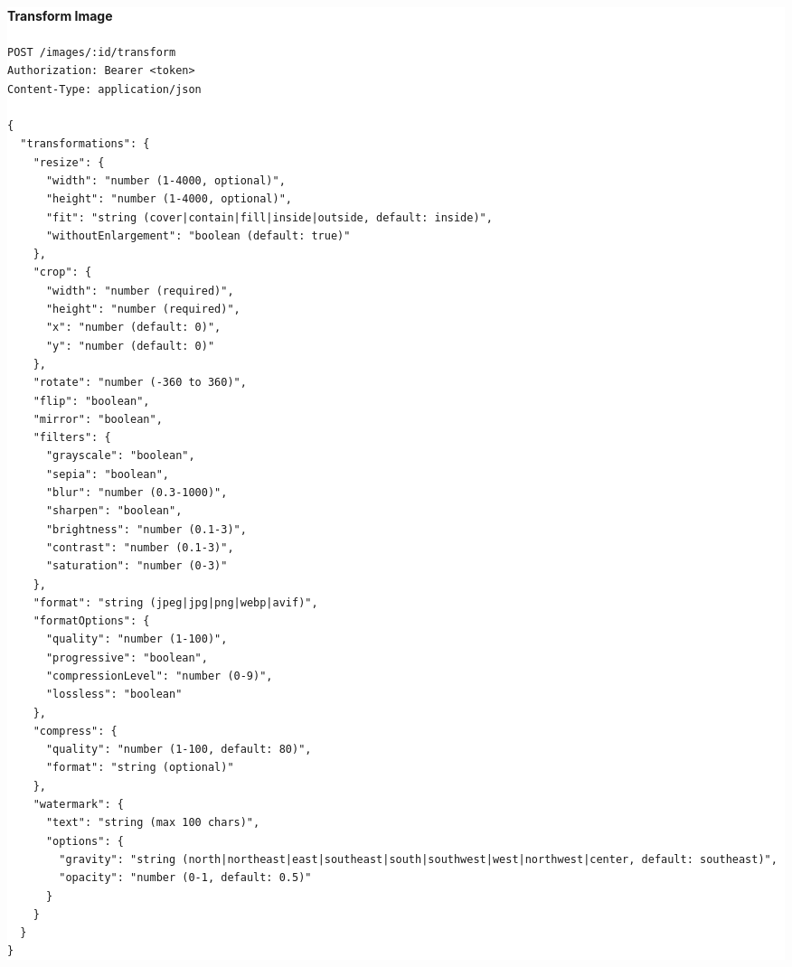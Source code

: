 
#### Transform Image
```http
POST /images/:id/transform
Authorization: Bearer <token>
Content-Type: application/json

{
  "transformations": {
    "resize": {
      "width": "number (1-4000, optional)",
      "height": "number (1-4000, optional)",
      "fit": "string (cover|contain|fill|inside|outside, default: inside)",
      "withoutEnlargement": "boolean (default: true)"
    },
    "crop": {
      "width": "number (required)",
      "height": "number (required)",
      "x": "number (default: 0)",
      "y": "number (default: 0)"
    },
    "rotate": "number (-360 to 360)",
    "flip": "boolean",
    "mirror": "boolean",
    "filters": {
      "grayscale": "boolean",
      "sepia": "boolean",
      "blur": "number (0.3-1000)",
      "sharpen": "boolean",
      "brightness": "number (0.1-3)",
      "contrast": "number (0.1-3)",
      "saturation": "number (0-3)"
    },
    "format": "string (jpeg|jpg|png|webp|avif)",
    "formatOptions": {
      "quality": "number (1-100)",
      "progressive": "boolean",
      "compressionLevel": "number (0-9)",
      "lossless": "boolean"
    },
    "compress": {
      "quality": "number (1-100, default: 80)",
      "format": "string (optional)"
    },
    "watermark": {
      "text": "string (max 100 chars)",
      "options": {
        "gravity": "string (north|northeast|east|southeast|south|southwest|west|northwest|center, default: southeast)",
        "opacity": "number (0-1, default: 0.5)"
      }
    }
  }
}
```
